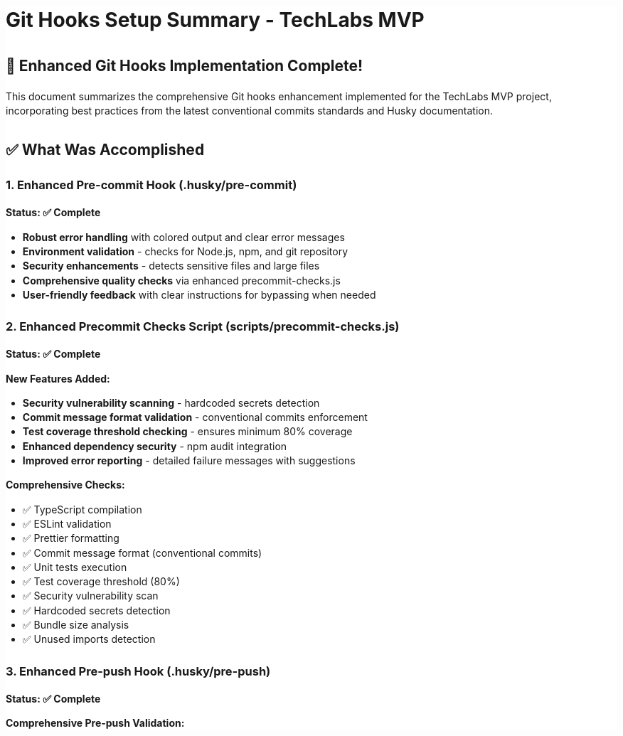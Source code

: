# Git Hooks Setup Summary - TechLabs MVP

## 🎉 Enhanced Git Hooks Implementation Complete!

This document summarizes the comprehensive Git hooks enhancement implemented for
the TechLabs MVP project, incorporating best practices from the latest
conventional commits standards and Husky documentation.

## ✅ What Was Accomplished

### 1. Enhanced Pre-commit Hook (.husky/pre-commit)

**Status: ✅ Complete**

- **Robust error handling** with colored output and clear error messages
- **Environment validation** - checks for Node.js, npm, and git repository
- **Security enhancements** - detects sensitive files and large files
- **Comprehensive quality checks** via enhanced precommit-checks.js
- **User-friendly feedback** with clear instructions for bypassing when needed

### 2. Enhanced Precommit Checks Script (scripts/precommit-checks.js)

**Status: ✅ Complete**

**New Features Added:**

- **Security vulnerability scanning** - hardcoded secrets detection
- **Commit message format validation** - conventional commits enforcement
- **Test coverage threshold checking** - ensures minimum 80% coverage
- **Enhanced dependency security** - npm audit integration
- **Improved error reporting** - detailed failure messages with suggestions

**Comprehensive Checks:**

- ✅ TypeScript compilation
- ✅ ESLint validation
- ✅ Prettier formatting
- ✅ Commit message format (conventional commits)
- ✅ Unit tests execution
- ✅ Test coverage threshold (80%)
- ✅ Security vulnerability scan
- ✅ Hardcoded secrets detection
- ✅ Bundle size analysis
- ✅ Unused imports detection

### 3. Enhanced Pre-push Hook (.husky/pre-push)

**Status: ✅ Complete**

**Comprehensive Pre-push Validation:**
